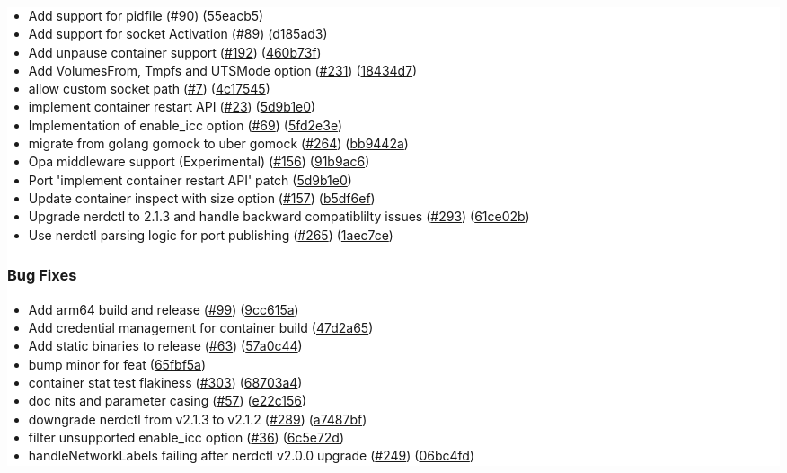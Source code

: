 * Add support for pidfile ([#90](https://github.com/ayush-panta/finch-daemon/issues/90)) ([55eacb5](https://github.com/ayush-panta/finch-daemon/commit/55eacb5f8ed302bf8aa2138a9b47b2c01970e28b))
* Add support for socket Activation ([#89](https://github.com/ayush-panta/finch-daemon/issues/89)) ([d185ad3](https://github.com/ayush-panta/finch-daemon/commit/d185ad3b2fc057fb7655ee0168d4ffea679df432))
* Add unpause container support ([#192](https://github.com/ayush-panta/finch-daemon/issues/192)) ([460b73f](https://github.com/ayush-panta/finch-daemon/commit/460b73f5872c7579be20572dde98bfd69ee9af14))
* Add VolumesFrom, Tmpfs and UTSMode option ([#231](https://github.com/ayush-panta/finch-daemon/issues/231)) ([18434d7](https://github.com/ayush-panta/finch-daemon/commit/18434d7781d932efed1c937f861d7acba48f8c74))
* allow custom socket path ([#7](https://github.com/ayush-panta/finch-daemon/issues/7)) ([4c17545](https://github.com/ayush-panta/finch-daemon/commit/4c1754576d5beb3bd6b12e36893a588b2bb95825))
* implement container restart API ([#23](https://github.com/ayush-panta/finch-daemon/issues/23)) ([5d9b1e0](https://github.com/ayush-panta/finch-daemon/commit/5d9b1e0f4e1565fd374b0f0941f373a094dc749c))
* Implementation of enable_icc option ([#69](https://github.com/ayush-panta/finch-daemon/issues/69)) ([5fd2e3e](https://github.com/ayush-panta/finch-daemon/commit/5fd2e3ee7cf1f17f59c58028fd931bc9a9f51b38))
* migrate from golang gomock to uber gomock ([#264](https://github.com/ayush-panta/finch-daemon/issues/264)) ([bb9442a](https://github.com/ayush-panta/finch-daemon/commit/bb9442a022aeb392822a697f13a238b7f81b8af8))
* Opa middleware support (Experimental) ([#156](https://github.com/ayush-panta/finch-daemon/issues/156)) ([91b9ac6](https://github.com/ayush-panta/finch-daemon/commit/91b9ac673ff13bcbe2a948d953481f5505245c4c))
* Port 'implement container restart API' patch ([5d9b1e0](https://github.com/ayush-panta/finch-daemon/commit/5d9b1e0f4e1565fd374b0f0941f373a094dc749c))
* Update container inspect with size option ([#157](https://github.com/ayush-panta/finch-daemon/issues/157)) ([b5df6ef](https://github.com/ayush-panta/finch-daemon/commit/b5df6ef819803699cc11fccda7c0598b5672af3e))
* Upgrade nerdctl to 2.1.3 and handle backward compatiblilty issues ([#293](https://github.com/ayush-panta/finch-daemon/issues/293)) ([61ce02b](https://github.com/ayush-panta/finch-daemon/commit/61ce02ba1d3ff355fa6885e04f807971a0ba32ee))
* Use nerdctl parsing logic for port publishing ([#265](https://github.com/ayush-panta/finch-daemon/issues/265)) ([1aec7ce](https://github.com/ayush-panta/finch-daemon/commit/1aec7cefe590a9f7d7857615f6ebebacd887545a))


### Bug Fixes

* Add arm64 build and release ([#99](https://github.com/ayush-panta/finch-daemon/issues/99)) ([9cc615a](https://github.com/ayush-panta/finch-daemon/commit/9cc615af4add118537441a7357f936fb02f7ef86))
* Add credential management for container build ([47d2a65](https://github.com/ayush-panta/finch-daemon/commit/47d2a6560e6f5864b6aa4f4030e5ad8ebf977c5e))
* Add static binaries to release ([#63](https://github.com/ayush-panta/finch-daemon/issues/63)) ([57a0c44](https://github.com/ayush-panta/finch-daemon/commit/57a0c44d56bbf0addbf5b8c78a2baebac61141ab))
* bump minor for feat ([65fbf5a](https://github.com/ayush-panta/finch-daemon/commit/65fbf5afaeb175d5660ff13acc639ec3d72ac273))
* container stat test flakiness ([#303](https://github.com/ayush-panta/finch-daemon/issues/303)) ([68703a4](https://github.com/ayush-panta/finch-daemon/commit/68703a4d9e93741fe93c5b37e4a110ca9c67d914))
* doc nits and parameter casing ([#57](https://github.com/ayush-panta/finch-daemon/issues/57)) ([e22c156](https://github.com/ayush-panta/finch-daemon/commit/e22c156cc8bcb97f25c6f41a14e833203e8798ce))
* downgrade nerdctl from v2.1.3 to v2.1.2 ([#289](https://github.com/ayush-panta/finch-daemon/issues/289)) ([a7487bf](https://github.com/ayush-panta/finch-daemon/commit/a7487bfd915424f7e643426f3e60614e347162f6))
* filter unsupported enable_icc option ([#36](https://github.com/ayush-panta/finch-daemon/issues/36)) ([6c5e72d](https://github.com/ayush-panta/finch-daemon/commit/6c5e72d4e8c9f6a5be12bf38078798423d11064f))
* handleNetworkLabels failing after nerdctl v2.0.0 upgrade ([#249](https://github.com/ayush-panta/finch-daemon/issues/249)) ([06bc4fd](https://github.com/ayush-panta/finch-daemon/commit/06bc4fdfbbf7e06361dd4449f8339db547657665))
